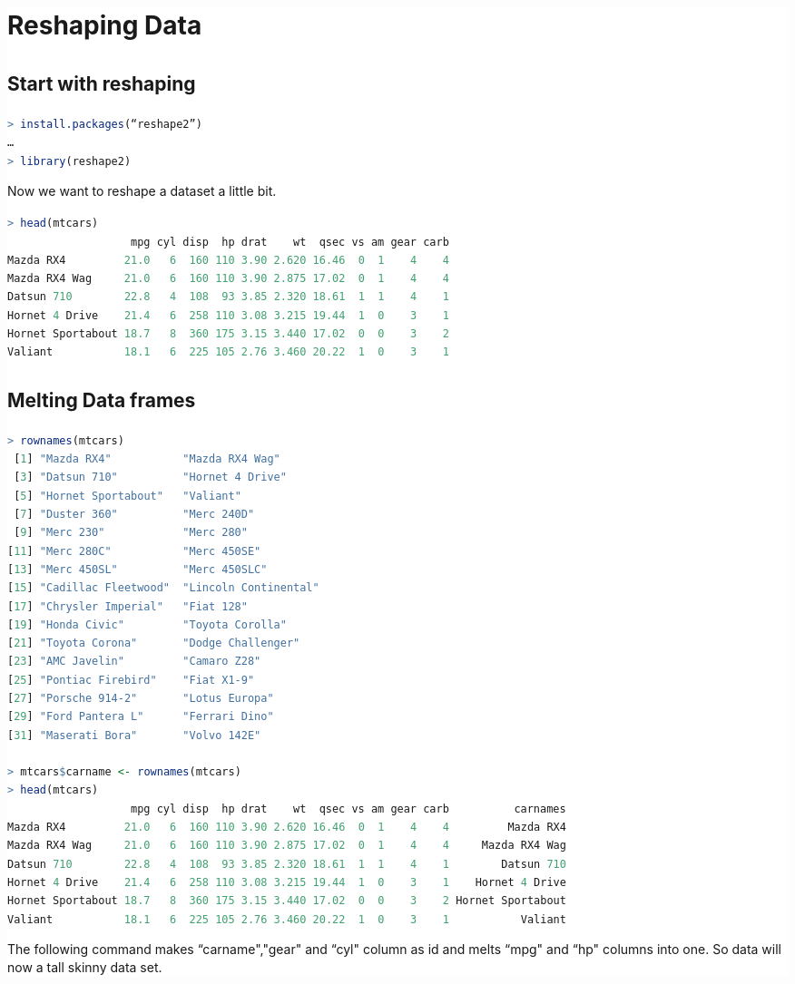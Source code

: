 # Reshaping Data

## Start with reshaping

```r
> install.packages(“reshape2”)
…
> library(reshape2)

```
Now we want to reshape a dataset a little bit.

```r
> head(mtcars)
                   mpg cyl disp  hp drat    wt  qsec vs am gear carb
Mazda RX4         21.0   6  160 110 3.90 2.620 16.46  0  1    4    4
Mazda RX4 Wag     21.0   6  160 110 3.90 2.875 17.02  0  1    4    4
Datsun 710        22.8   4  108  93 3.85 2.320 18.61  1  1    4    1
Hornet 4 Drive    21.4   6  258 110 3.08 3.215 19.44  1  0    3    1
Hornet Sportabout 18.7   8  360 175 3.15 3.440 17.02  0  0    3    2
Valiant           18.1   6  225 105 2.76 3.460 20.22  1  0    3    1

```

##  Melting Data frames

```r
> rownames(mtcars)
 [1] "Mazda RX4"           "Mazda RX4 Wag"      
 [3] "Datsun 710"          "Hornet 4 Drive"     
 [5] "Hornet Sportabout"   "Valiant"            
 [7] "Duster 360"          "Merc 240D"          
 [9] "Merc 230"            "Merc 280"           
[11] "Merc 280C"           "Merc 450SE"         
[13] "Merc 450SL"          "Merc 450SLC"        
[15] "Cadillac Fleetwood"  "Lincoln Continental"
[17] "Chrysler Imperial"   "Fiat 128"           
[19] "Honda Civic"         "Toyota Corolla"     
[21] "Toyota Corona"       "Dodge Challenger"   
[23] "AMC Javelin"         "Camaro Z28"         
[25] "Pontiac Firebird"    "Fiat X1-9"          
[27] "Porsche 914-2"       "Lotus Europa"       
[29] "Ford Pantera L"      "Ferrari Dino"       
[31] "Maserati Bora"       "Volvo 142E"      

> mtcars$carname <- rownames(mtcars)
> head(mtcars)
                   mpg cyl disp  hp drat    wt  qsec vs am gear carb          carnames
Mazda RX4         21.0   6  160 110 3.90 2.620 16.46  0  1    4    4         Mazda RX4
Mazda RX4 Wag     21.0   6  160 110 3.90 2.875 17.02  0  1    4    4     Mazda RX4 Wag
Datsun 710        22.8   4  108  93 3.85 2.320 18.61  1  1    4    1        Datsun 710
Hornet 4 Drive    21.4   6  258 110 3.08 3.215 19.44  1  0    3    1    Hornet 4 Drive
Hornet Sportabout 18.7   8  360 175 3.15 3.440 17.02  0  0    3    2 Hornet Sportabout
Valiant           18.1   6  225 105 2.76 3.460 20.22  1  0    3    1           Valiant

```
The following command makes “carname","gear" and “cyl" column as id and melts “mpg" and “hp" columns into one. So data will now a tall skinny data set.

